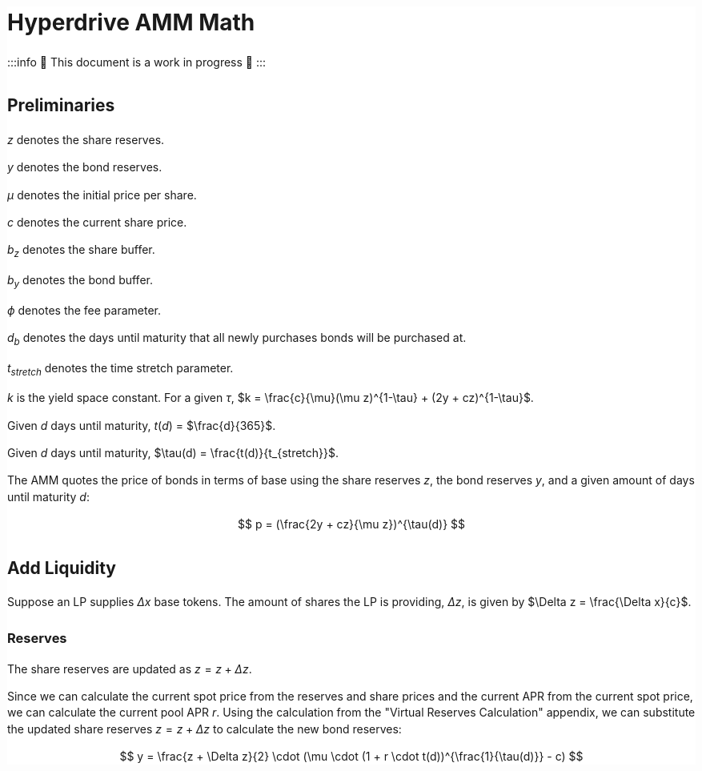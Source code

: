 # Hyperdrive AMM Math

:::info
🚧 This document is a work in progress 🚧
:::

## Preliminaries

$z$ denotes the share reserves.

$y$ denotes the bond reserves.

$\mu$ denotes the initial price per share.

$c$ denotes the current share price.

$b_z$ denotes the share buffer.

$b_y$ denotes the bond buffer.

$\phi$ denotes the fee parameter.

$d_b$ denotes the days until maturity that all newly purchases bonds will be purchased at.

$t_{stretch}$ denotes the time stretch parameter.

$k$ is the yield space constant. For a given $\tau$, $k  = \frac{c}{\mu}(\mu z)^{1-\tau} + (2y + cz)^{1-\tau}$.

Given $d$ days until maturity, $t(d)$ = $\frac{d}{365}$.

Given $d$ days until maturity, $\tau(d) = \frac{t(d)}{t_{stretch}}$.

The AMM quotes the price of bonds in terms of base using the share reserves $z$, the bond reserves $y$, and a given amount of days until maturity $d$:

$$
p = (\frac{2y + cz}{\mu z})^{\tau(d)}
$$

## Add Liquidity

Suppose an LP supplies $\Delta x$ base tokens. The amount of shares the LP is providing, $\Delta z$, is given by $\Delta z = \frac{\Delta x}{c}$.

### Reserves

The share reserves are updated as $z = z + \Delta z$.

Since we can calculate the current spot price from the reserves and share prices and the current APR from the current spot price, we can calculate the current pool APR $r$. Using the calculation from the "Virtual Reserves Calculation" appendix, we can substitute the updated share reserves $z = z + \Delta z$ to calculate the new bond reserves:

$$
y = \frac{z + \Delta z}{2} \cdot (\mu \cdot (1 + r \cdot t(d))^{\frac{1}{\tau(d)}} - c)
$$
